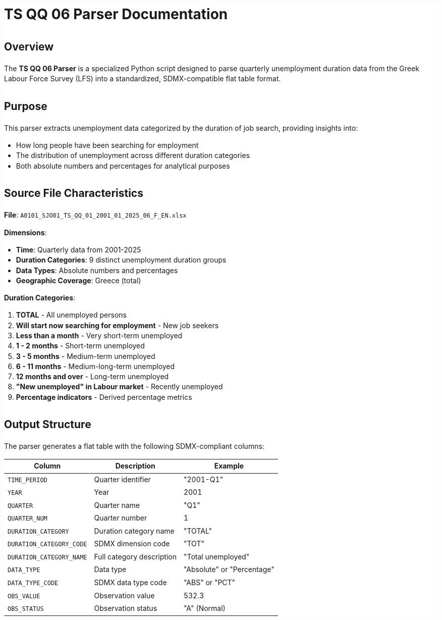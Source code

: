 # TS QQ 06 Parser Documentation

## Overview

The **TS QQ 06 Parser** is a specialized Python script designed to parse quarterly unemployment duration data from the Greek Labour Force Survey (LFS) into a standardized, SDMX-compatible flat table format.

## Purpose

This parser extracts unemployment data categorized by the duration of job search, providing insights into:
- How long people have been searching for employment
- The distribution of unemployment across different duration categories
- Both absolute numbers and percentages for analytical purposes

## Source File Characteristics

**File**: `A0101_SJO01_TS_QQ_01_2001_01_2025_06_F_EN.xlsx`

**Dimensions**:
- **Time**: Quarterly data from 2001-2025
- **Duration Categories**: 9 distinct unemployment duration groups
- **Data Types**: Absolute numbers and percentages
- **Geographic Coverage**: Greece (total)

**Duration Categories**:
1. **TOTAL** - All unemployed persons
2. **Will start now searching for employment** - New job seekers
3. **Less than a month** - Very short-term unemployed
4. **1 - 2 months** - Short-term unemployed
5. **3 - 5 months** - Medium-term unemployed
6. **6 - 11 months** - Medium-long-term unemployed
7. **12 months and over** - Long-term unemployed
8. **"New unemployed" in Labour market** - Recently unemployed
9. **Percentage indicators** - Derived percentage metrics

## Output Structure

The parser generates a flat table with the following SDMX-compliant columns:

| Column | Description | Example |
|--------|-------------|---------|
| `TIME_PERIOD` | Quarter identifier | "2001-Q1" |
| `YEAR` | Year | 2001 |
| `QUARTER` | Quarter name | "Q1" |
| `QUARTER_NUM` | Quarter number | 1 |
| `DURATION_CATEGORY` | Duration category name | "TOTAL" |
| `DURATION_CATEGORY_CODE` | SDMX dimension code | "TOT" |
| `DURATION_CATEGORY_NAME` | Full category description | "Total unemployed" |
| `DATA_TYPE` | Data type | "Absolute" or "Percentage" |
| `DATA_TYPE_CODE` | SDMX data type code | "ABS" or "PCT" |
| `OBS_VALUE` | Observation value | 532.3 |
| `OBS_STATUS` | Observation status | "A" (Normal) |